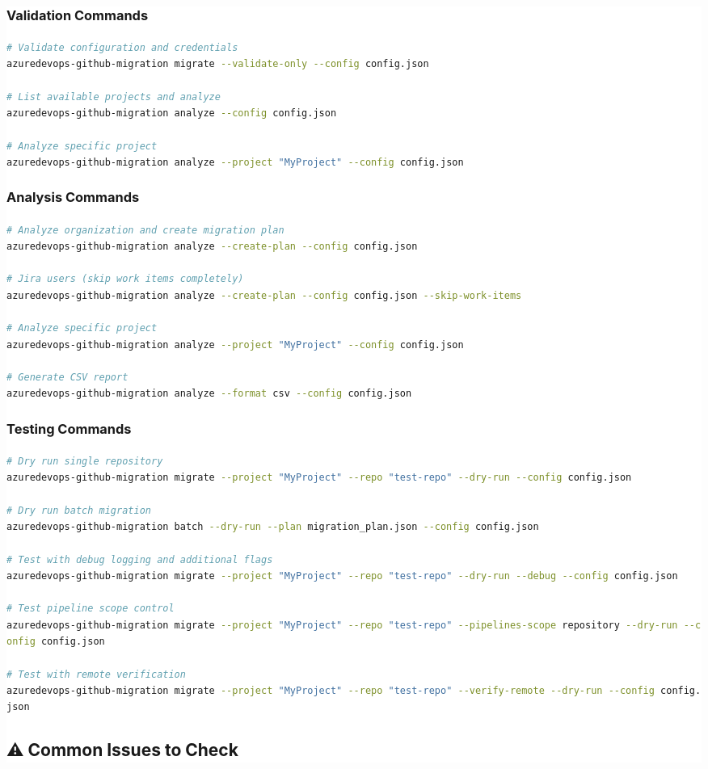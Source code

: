 ### Validation Commands
```bash
# Validate configuration and credentials
azuredevops-github-migration migrate --validate-only --config config.json

# List available projects and analyze
azuredevops-github-migration analyze --config config.json

# Analyze specific project
azuredevops-github-migration analyze --project "MyProject" --config config.json
```

### Analysis Commands
```bash
# Analyze organization and create migration plan
azuredevops-github-migration analyze --create-plan --config config.json

# Jira users (skip work items completely)
azuredevops-github-migration analyze --create-plan --config config.json --skip-work-items

# Analyze specific project
azuredevops-github-migration analyze --project "MyProject" --config config.json

# Generate CSV report
azuredevops-github-migration analyze --format csv --config config.json
```

### Testing Commands
```bash
# Dry run single repository
azuredevops-github-migration migrate --project "MyProject" --repo "test-repo" --dry-run --config config.json

# Dry run batch migration
azuredevops-github-migration batch --dry-run --plan migration_plan.json --config config.json

# Test with debug logging and additional flags
azuredevops-github-migration migrate --project "MyProject" --repo "test-repo" --dry-run --debug --config config.json

# Test pipeline scope control
azuredevops-github-migration migrate --project "MyProject" --repo "test-repo" --pipelines-scope repository --dry-run --config config.json

# Test with remote verification
azuredevops-github-migration migrate --project "MyProject" --repo "test-repo" --verify-remote --dry-run --config config.json
```

## ⚠️ Common Issues to Check
